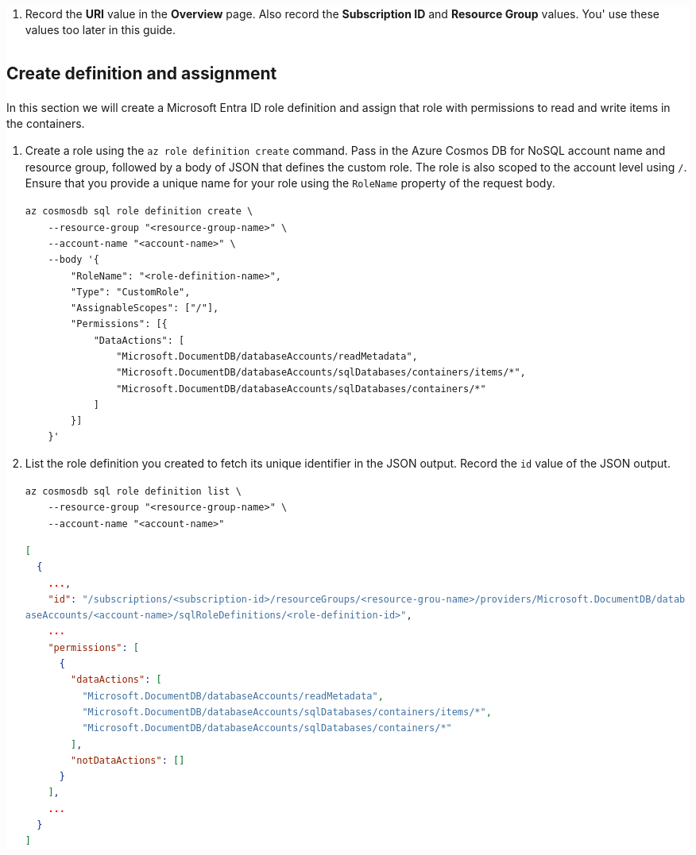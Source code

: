 1. Record the **URI** value in the **Overview** page. Also record the **Subscription ID** and **Resource Group** values. You' use these values too later in this guide.

## Create definition and assignment

In this section we will create a Microsoft Entra ID role definition and assign that role with permissions to read and write items in the containers.

1. Create a role using the `az role definition create` command. Pass in the Azure Cosmos DB for NoSQL account name and resource group, followed by a body of JSON that defines the custom role. The role is also scoped to the account level using `/`. Ensure that you provide a unique name for your role using the `RoleName` property of the request body.

    ```azurecli
    az cosmosdb sql role definition create \
        --resource-group "<resource-group-name>" \
        --account-name "<account-name>" \
        --body '{
            "RoleName": "<role-definition-name>",
            "Type": "CustomRole",
            "AssignableScopes": ["/"],
            "Permissions": [{
                "DataActions": [
                    "Microsoft.DocumentDB/databaseAccounts/readMetadata",
                    "Microsoft.DocumentDB/databaseAccounts/sqlDatabases/containers/items/*",
                    "Microsoft.DocumentDB/databaseAccounts/sqlDatabases/containers/*"
                ]
            }]
        }'
    ```

1. List the role definition you created to fetch its unique identifier in the JSON output. Record the `id` value of the JSON output.

    ```azurecli
    az cosmosdb sql role definition list \
        --resource-group "<resource-group-name>" \
        --account-name "<account-name>"
    ```

    ```json
    [
      {
        ...,
        "id": "/subscriptions/<subscription-id>/resourceGroups/<resource-grou-name>/providers/Microsoft.DocumentDB/databaseAccounts/<account-name>/sqlRoleDefinitions/<role-definition-id>",
        ...
        "permissions": [
          {
            "dataActions": [
              "Microsoft.DocumentDB/databaseAccounts/readMetadata",
              "Microsoft.DocumentDB/databaseAccounts/sqlDatabases/containers/items/*",
              "Microsoft.DocumentDB/databaseAccounts/sqlDatabases/containers/*"
            ],
            "notDataActions": []
          }
        ],
        ...
      }
    ]
    ```
